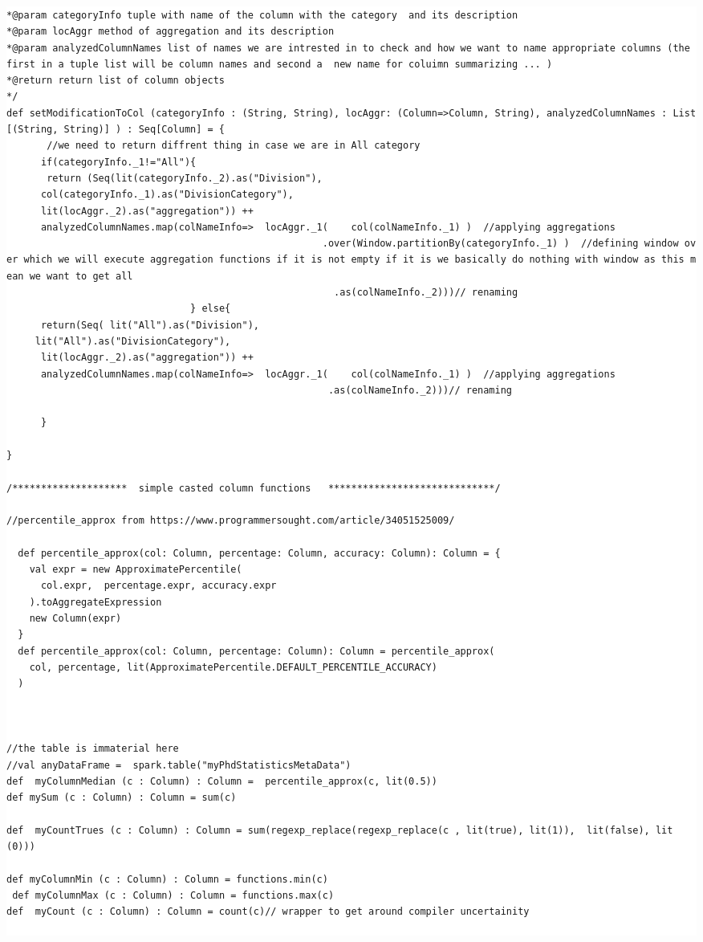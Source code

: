 ```
*@param categoryInfo tuple with name of the column with the category  and its description
*@param locAggr method of aggregation and its description
*@param analyzedColumnNames list of names we are intrested in to check and how we want to name appropriate columns (the first in a tuple list will be column names and second a  new name for coluimn summarizing ... )
*@return return list of column objects 
*/
def setModificationToCol (categoryInfo : (String, String), locAggr: (Column=>Column, String), analyzedColumnNames : List[(String, String)] ) : Seq[Column] = {
       //we need to return diffrent thing in case we are in All category
      if(categoryInfo._1!="All"){
       return (Seq(lit(categoryInfo._2).as("Division"),
      col(categoryInfo._1).as("DivisionCategory"),
      lit(locAggr._2).as("aggregation")) ++       
      analyzedColumnNames.map(colNameInfo=>  locAggr._1(    col(colNameInfo._1) )  //applying aggregations
                                                       .over(Window.partitionBy(categoryInfo._1) )  //defining window over which we will execute aggregation functions if it is not empty if it is we basically do nothing with window as this mean we want to get all   
                                                         .as(colNameInfo._2)))// renaming
                                } else{
      return(Seq( lit("All").as("Division"),
     lit("All").as("DivisionCategory"),
      lit(locAggr._2).as("aggregation")) ++ 
      analyzedColumnNames.map(colNameInfo=>  locAggr._1(    col(colNameInfo._1) )  //applying aggregations
                                                        .as(colNameInfo._2)))// renaming
        
      }                     
  
}

/********************  simple casted column functions   *****************************/

//percentile_approx from https://www.programmersought.com/article/34051525009/

  def percentile_approx(col: Column, percentage: Column, accuracy: Column): Column = {
    val expr = new ApproximatePercentile(
      col.expr,  percentage.expr, accuracy.expr
    ).toAggregateExpression
    new Column(expr)
  }
  def percentile_approx(col: Column, percentage: Column): Column = percentile_approx(
    col, percentage, lit(ApproximatePercentile.DEFAULT_PERCENTILE_ACCURACY)
  )



//the table is immaterial here
//val anyDataFrame =  spark.table("myPhdStatisticsMetaData")
def  myColumnMedian (c : Column) : Column =  percentile_approx(c, lit(0.5))
def mySum (c : Column) : Column = sum(c)
    
def  myCountTrues (c : Column) : Column = sum(regexp_replace(regexp_replace(c , lit(true), lit(1)),  lit(false), lit(0)))

def myColumnMin (c : Column) : Column = functions.min(c)
 def myColumnMax (c : Column) : Column = functions.max(c)
def  myCount (c : Column) : Column = count(c)// wrapper to get around compiler uncertainity


```